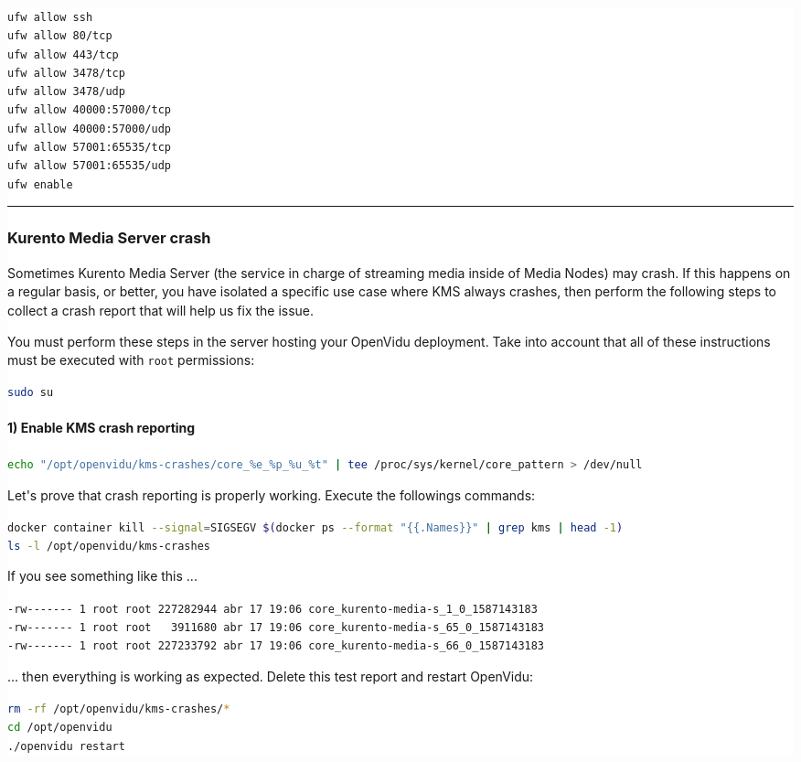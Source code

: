 ```
ufw allow ssh
ufw allow 80/tcp
ufw allow 443/tcp
ufw allow 3478/tcp
ufw allow 3478/udp
ufw allow 40000:57000/tcp
ufw allow 40000:57000/udp
ufw allow 57001:65535/tcp
ufw allow 57001:65535/udp
ufw enable
```

---

### Kurento Media Server crash

Sometimes Kurento Media Server (the service in charge of streaming media inside of Media Nodes) may crash. If this happens on a regular basis, or better, you have isolated a specific use case where KMS always crashes, then perform the following steps to collect a crash report that will help us fix the issue.

You must perform these steps in the server hosting your OpenVidu deployment. Take into account that all of these instructions must be executed with `root` permissions:

```bash
sudo su
```

#### 1) Enable KMS crash reporting

```bash
echo "/opt/openvidu/kms-crashes/core_%e_%p_%u_%t" | tee /proc/sys/kernel/core_pattern > /dev/null
```

Let's prove that crash reporting is properly working. Execute the followings commands:

```bash
docker container kill --signal=SIGSEGV $(docker ps --format "{{.Names}}" | grep kms | head -1)
ls -l /opt/openvidu/kms-crashes
```

If you see something like this ...

```html
-rw------- 1 root root 227282944 abr 17 19:06 core_kurento-media-s_1_0_1587143183
-rw------- 1 root root   3911680 abr 17 19:06 core_kurento-media-s_65_0_1587143183
-rw------- 1 root root 227233792 abr 17 19:06 core_kurento-media-s_66_0_1587143183
```

... then everything is working as expected. Delete this test report and restart OpenVidu:

```bash
rm -rf /opt/openvidu/kms-crashes/*
cd /opt/openvidu
./openvidu restart
```
